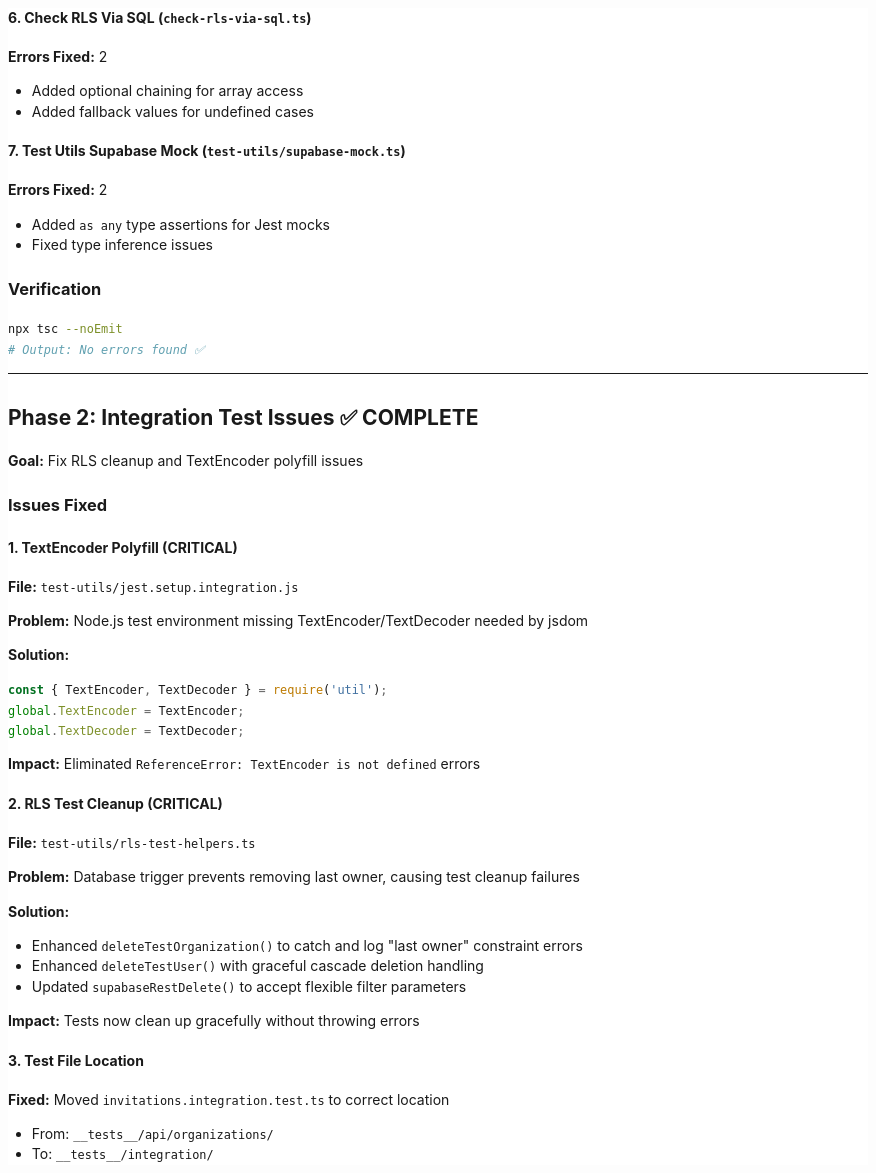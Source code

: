 #### 6. Check RLS Via SQL (`check-rls-via-sql.ts`)
**Errors Fixed:** 2
- Added optional chaining for array access
- Added fallback values for undefined cases

#### 7. Test Utils Supabase Mock (`test-utils/supabase-mock.ts`)
**Errors Fixed:** 2
- Added `as any` type assertions for Jest mocks
- Fixed type inference issues

### Verification
```bash
npx tsc --noEmit
# Output: No errors found ✅
```

---

## Phase 2: Integration Test Issues ✅ COMPLETE

**Goal:** Fix RLS cleanup and TextEncoder polyfill issues

### Issues Fixed

#### 1. TextEncoder Polyfill (CRITICAL)
**File:** `test-utils/jest.setup.integration.js`

**Problem:** Node.js test environment missing TextEncoder/TextDecoder needed by jsdom

**Solution:**
```javascript
const { TextEncoder, TextDecoder } = require('util');
global.TextEncoder = TextEncoder;
global.TextDecoder = TextDecoder;
```

**Impact:** Eliminated `ReferenceError: TextEncoder is not defined` errors

#### 2. RLS Test Cleanup (CRITICAL)
**File:** `test-utils/rls-test-helpers.ts`

**Problem:** Database trigger prevents removing last owner, causing test cleanup failures

**Solution:**
- Enhanced `deleteTestOrganization()` to catch and log "last owner" constraint errors
- Enhanced `deleteTestUser()` with graceful cascade deletion handling
- Updated `supabaseRestDelete()` to accept flexible filter parameters

**Impact:** Tests now clean up gracefully without throwing errors

#### 3. Test File Location
**Fixed:** Moved `invitations.integration.test.ts` to correct location
- From: `__tests__/api/organizations/`
- To: `__tests__/integration/`
